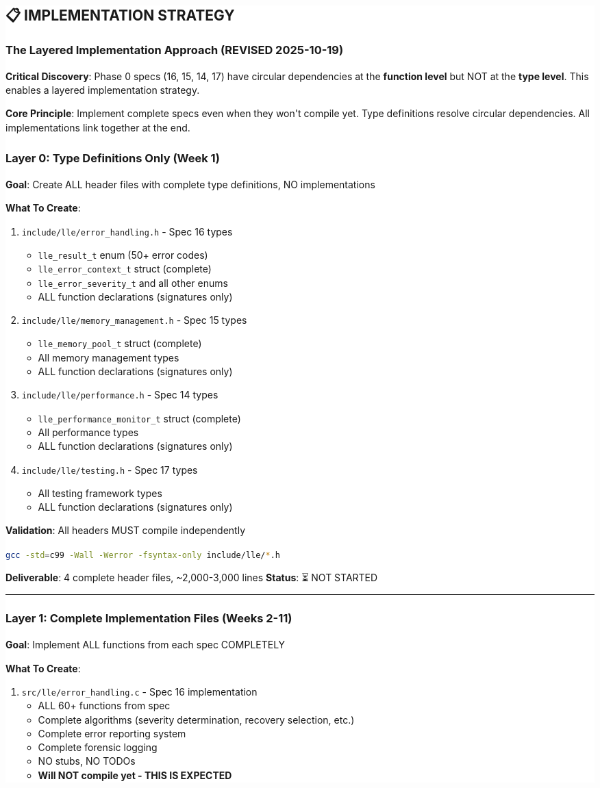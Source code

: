 
## 📋 IMPLEMENTATION STRATEGY

### The Layered Implementation Approach (REVISED 2025-10-19)

**Critical Discovery**: Phase 0 specs (16, 15, 14, 17) have circular dependencies at the **function level** but NOT at the **type level**. This enables a layered implementation strategy.

**Core Principle**: Implement complete specs even when they won't compile yet. Type definitions resolve circular dependencies. All implementations link together at the end.

### Layer 0: Type Definitions Only (Week 1)

**Goal**: Create ALL header files with complete type definitions, NO implementations

**What To Create**:
1. `include/lle/error_handling.h` - Spec 16 types
   - `lle_result_t` enum (50+ error codes)
   - `lle_error_context_t` struct (complete)
   - `lle_error_severity_t` and all other enums
   - ALL function declarations (signatures only)
   
2. `include/lle/memory_management.h` - Spec 15 types
   - `lle_memory_pool_t` struct (complete)
   - All memory management types
   - ALL function declarations (signatures only)
   
3. `include/lle/performance.h` - Spec 14 types
   - `lle_performance_monitor_t` struct (complete)
   - All performance types
   - ALL function declarations (signatures only)
   
4. `include/lle/testing.h` - Spec 17 types
   - All testing framework types
   - ALL function declarations (signatures only)

**Validation**: All headers MUST compile independently
```bash
gcc -std=c99 -Wall -Werror -fsyntax-only include/lle/*.h
```

**Deliverable**: 4 complete header files, ~2,000-3,000 lines
**Status**: ⏳ NOT STARTED

---

### Layer 1: Complete Implementation Files (Weeks 2-11)

**Goal**: Implement ALL functions from each spec COMPLETELY

**What To Create**:
1. `src/lle/error_handling.c` - Spec 16 implementation
   - ALL 60+ functions from spec
   - Complete algorithms (severity determination, recovery selection, etc.)
   - Complete error reporting system
   - Complete forensic logging
   - NO stubs, NO TODOs
   - **Will NOT compile yet - THIS IS EXPECTED**
   